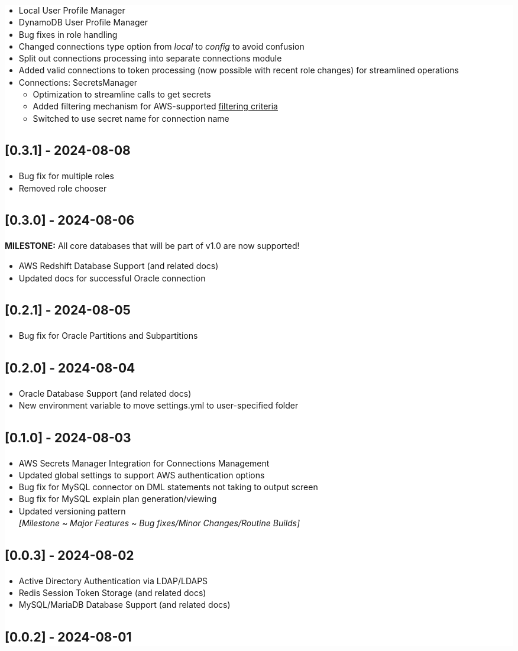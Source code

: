 - Local User Profile Manager
- DynamoDB User Profile Manager
- Bug fixes in role handling
- Changed connections type option from *local* to *config* to avoid confusion
- Split out connections processing into separate connections module 
- Added valid connections to token processing (now possible with recent role changes) for streamlined operations
- Connections: SecretsManager
    - Optimization to streamline calls to get secrets
    - Added filtering mechanism for AWS-supported [filtering criteria](https://boto3.amazonaws.com/v1/documentation/api/latest/reference/services/secretsmanager/client/list_secrets.html)
    - Switched to use secret name for connection name

## [0.3.1] - 2024-08-08

- Bug fix for multiple roles
- Removed role chooser

## [0.3.0] - 2024-08-06

**MILESTONE:** All core databases that will be part of v1.0 are now supported!

- AWS Redshift Database Support (and related docs)
- Updated docs for successful Oracle connection

## [0.2.1] - 2024-08-05

- Bug fix for Oracle Partitions and Subpartitions

## [0.2.0] - 2024-08-04

- Oracle Database Support (and related docs)
- New environment variable to move settings.yml to user-specified folder

## [0.1.0] - 2024-08-03

- AWS Secrets Manager Integration for Connections Management
- Updated global settings to support AWS authentication options
- Bug fix for MySQL connector on DML statements not taking to output screen
- Bug fix for MySQL explain plan generation/viewing
- Updated versioning pattern  
  *[Milestone ~ Major Features ~ Bug fixes/Minor Changes/Routine Builds]*

## [0.0.3] - 2024-08-02

- Active Directory Authentication via LDAP/LDAPS
- Redis Session Token Storage (and related docs)
- MySQL/MariaDB Database Support (and related docs)

## [0.0.2] - 2024-08-01
